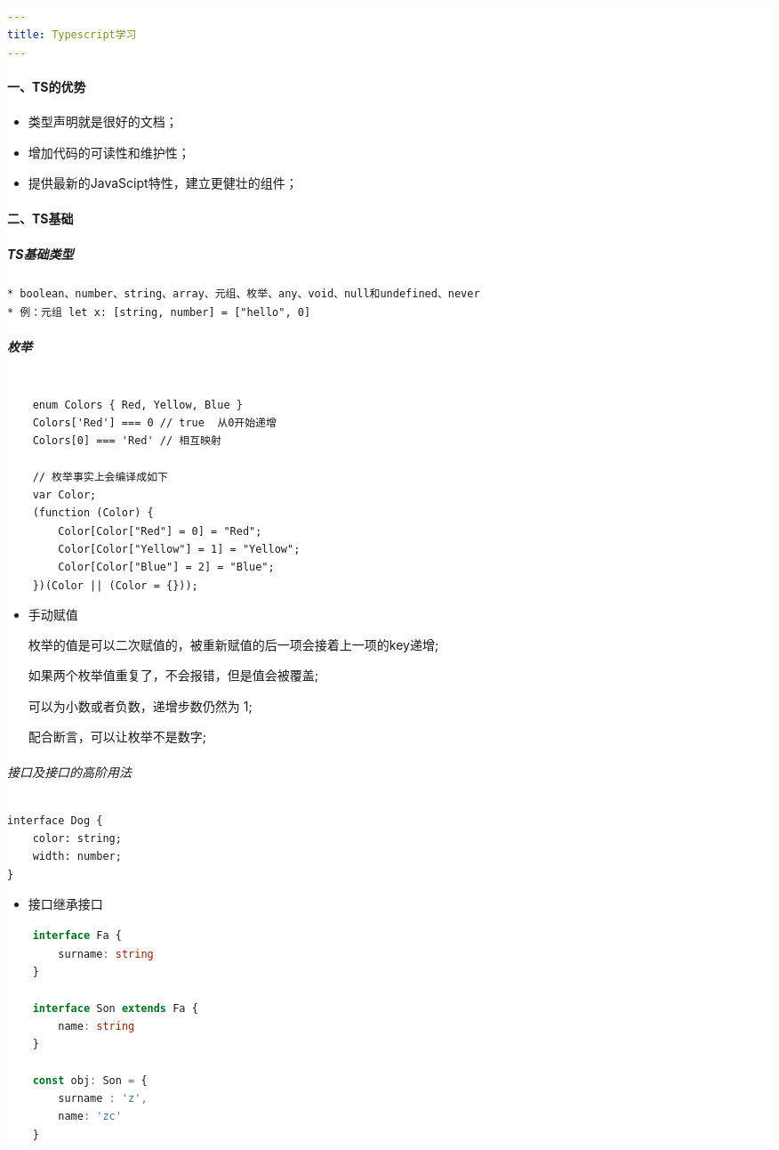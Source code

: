 ```yaml
---
title: Typescript学习
---
```


#### 一、TS的优势

* 类型声明就是很好的文档；
* 增加代码的可读性和维护性；

* 提供最新的JavaScipt特性，建立更健壮的组件；

#### 二、TS基础

##### TS基础类型

    * boolean、number、string、array、元组、枚举、any、void、null和undefined、never
    * 例：元组 let x: [string, number] = ["hello", 0]

##### 枚举

``` TS

    enum Colors { Red, Yellow, Blue }
    Colors['Red'] === 0 // true  从0开始递增
    Colors[0] === 'Red' // 相互映射

    // 枚举事实上会编译成如下
    var Color;
    (function (Color) {
        Color[Color["Red"] = 0] = "Red";
        Color[Color["Yellow"] = 1] = "Yellow";
        Color[Color["Blue"] = 2] = "Blue";
    })(Color || (Color = {}));
```

* 手动赋值

    枚举的值是可以二次赋值的，被重新赋值的后一项会接着上一项的key递增;

    如果两个枚举值重复了，不会报错，但是值会被覆盖;

    可以为小数或者负数，递增步数仍然为 1;

    配合断言，可以让枚举不是数字;

###### 接口及接口的高阶用法

    interface Dog {
        color: string;
        width: number;
    }

* 接口继承接口

``` ts
    interface Fa {
        surname: string
    }

    interface Son extends Fa {
        name: string
    }

    const obj: Son = {
        surname : 'z',
        name: 'zc'
    }
```
